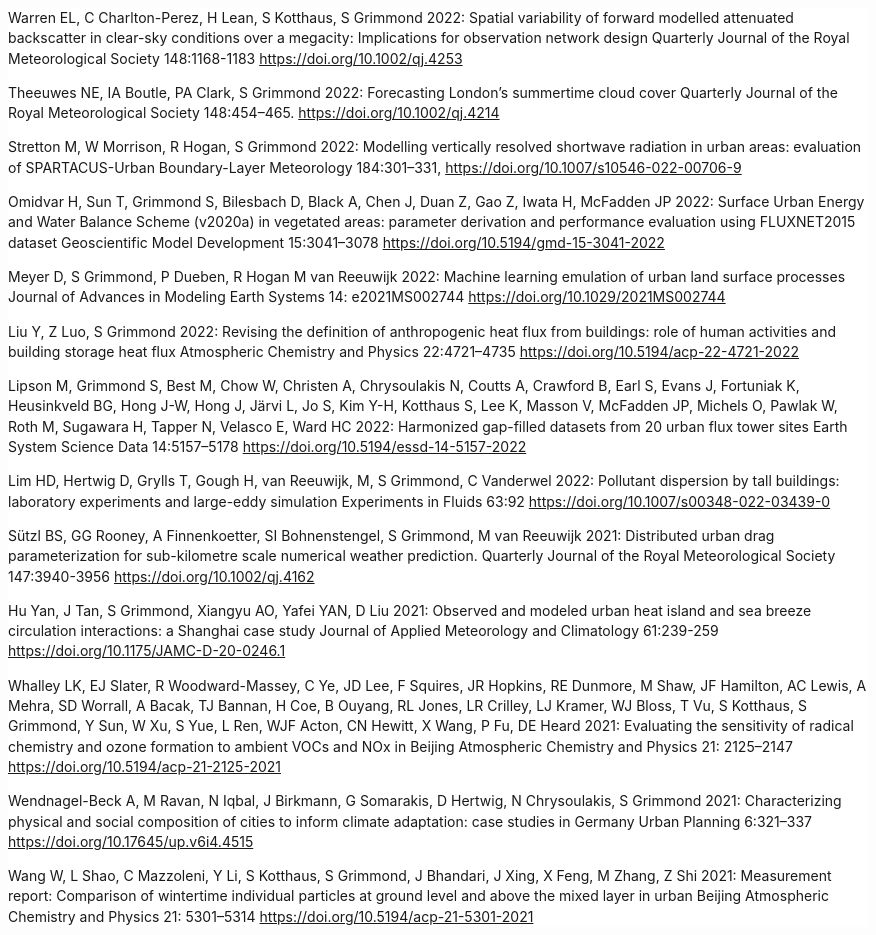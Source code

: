 Warren EL, C Charlton-Perez, H Lean, S Kotthaus, S Grimmond 2022: Spatial variability of forward modelled attenuated backscatter in clear-sky conditions over a megacity: Implications for observation network design Quarterly Journal of the Royal Meteorological Society 148:1168-1183 <https://doi.org/10.1002/qj.4253>

Theeuwes NE,  IA Boutle,  PA Clark, S Grimmond 2022: Forecasting London’s summertime cloud cover Quarterly Journal of the Royal Meteorological Society 148:454–465. <https://doi.org/10.1002/qj.4214>

Stretton M, W Morrison, R Hogan, S Grimmond 2022: Modelling vertically resolved shortwave radiation in urban areas: evaluation of SPARTACUS-Urban Boundary-Layer Meteorology 184:301–331, <https://doi.org/10.1007/s10546-022-00706-9>

Omidvar H, Sun T, Grimmond S, Bilesbach D, Black A, Chen J, Duan Z, Gao Z, Iwata H, McFadden JP 2022: Surface Urban Energy and Water Balance Scheme (v2020a) in vegetated areas: parameter derivation and performance evaluation using FLUXNET2015 dataset Geoscientific Model Development 15:3041–3078 <https://doi.org/10.5194/gmd-15-3041-2022>

Meyer D, S Grimmond, P Dueben, R Hogan M van Reeuwijk 2022: Machine learning emulation of urban land surface processes Journal of Advances in Modeling Earth Systems 14: e2021MS002744 <https://doi.org/10.1029/2021MS002744>

Liu Y, Z Luo, S Grimmond 2022: Revising the definition of anthropogenic heat flux from buildings: role of human activities and building storage heat flux Atmospheric Chemistry and Physics 22:4721–4735 <https://doi.org/10.5194/acp-22-4721-2022>

Lipson M, Grimmond S, Best M, Chow W, Christen A, Chrysoulakis N, Coutts A, Crawford B, Earl S, Evans J, Fortuniak K, Heusinkveld BG, Hong J-W, Hong J, Järvi L, Jo S, Kim Y-H, Kotthaus S, Lee K, Masson V, McFadden JP, Michels O, Pawlak W, Roth M, Sugawara H, Tapper N, Velasco E, Ward HC 2022: Harmonized gap-filled datasets from 20 urban flux tower sites Earth System Science Data 14:5157–5178 <https://doi.org/10.5194/essd-14-5157-2022>

Lim HD, Hertwig D, Grylls T, Gough H, van Reeuwijk, M, S Grimmond, C Vanderwel 2022: Pollutant dispersion by tall buildings: laboratory experiments and large-eddy simulation Experiments in Fluids 63:92  <https://doi.org/10.1007/s00348-022-03439-0>

Sützl BS, GG Rooney, A Finnenkoetter, SI Bohnenstengel, S Grimmond, M van Reeuwijk 2021: Distributed urban drag parameterization for sub-kilometre scale numerical weather prediction. Quarterly Journal of the Royal Meteorological Society 147:3940-3956 <https://doi.org/10.1002/qj.4162>

Hu Yan, J Tan, S Grimmond, Xiangyu AO, Yafei YAN, D Liu 2021: Observed and modeled urban heat island and sea breeze circulation interactions: a Shanghai case study Journal of Applied Meteorology and Climatology 61:239-259 <https://doi.org/10.1175/JAMC-D-20-0246.1>

Whalley LK, EJ Slater, R Woodward-Massey, C Ye, JD Lee, F Squires, JR Hopkins, RE Dunmore, M Shaw, JF Hamilton, AC Lewis, A Mehra, SD Worrall, A Bacak, TJ Bannan, H Coe, B Ouyang, RL Jones, LR Crilley, LJ Kramer, WJ Bloss, T Vu, S Kotthaus, S Grimmond, Y Sun, W Xu, S Yue, L Ren, WJF Acton, CN Hewitt, X Wang, P Fu, DE Heard 2021: Evaluating the sensitivity of radical chemistry and ozone formation to ambient VOCs and NOx in Beijing Atmospheric Chemistry and Physics 21: 2125–2147  <https://doi.org/10.5194/acp-21-2125-2021>

Wendnagel-Beck A, M Ravan, N Iqbal, J Birkmann, G Somarakis, D Hertwig, N Chrysoulakis, S Grimmond 2021: Characterizing physical and social composition of cities to inform climate adaptation: case studies in Germany Urban Planning 6:321–337 <https://doi.org/10.17645/up.v6i4.4515>

Wang W, L Shao, C Mazzoleni, Y Li, S Kotthaus, S Grimmond, J Bhandari, J Xing, X Feng, M Zhang, Z Shi 2021: Measurement report: Comparison of wintertime individual particles at ground level and above the mixed layer in urban Beijing Atmospheric Chemistry and Physics 21: 5301–5314 <https://doi.org/10.5194/acp-21-5301-2021>
